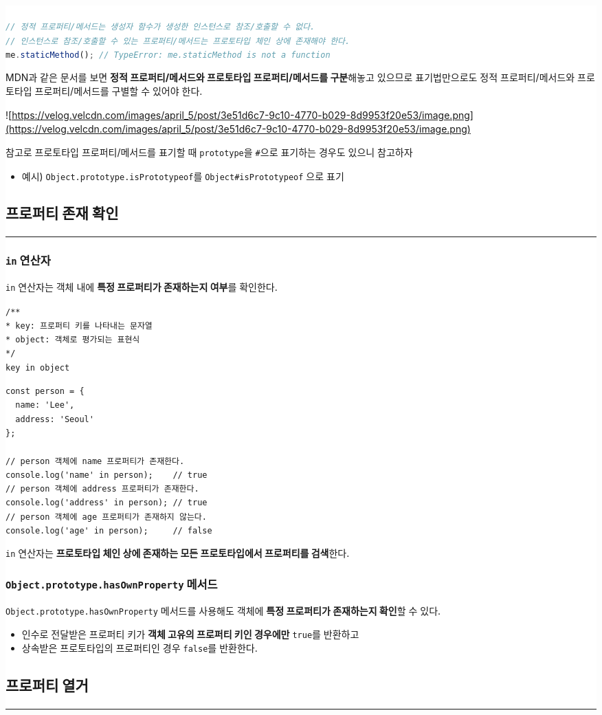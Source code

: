 ```jsx

// 정적 프로퍼티/메서드는 생성자 함수가 생성한 인스턴스로 참조/호출할 수 없다.
// 인스턴스로 참조/호출할 수 있는 프로퍼티/메서드는 프로토타입 체인 상에 존재해야 한다.
me.staticMethod(); // TypeError: me.staticMethod is not a function
```

MDN과 같은 문서를 보면 **정적 프로퍼티/메서드와 프로토타입 프로퍼티/메서드를 구분**해놓고 있으므로 표기법만으로도 정적 프로퍼티/메서드와 프로토타입 프로퍼티/메서드를 구별할 수 있어야 한다.

![https://velog.velcdn.com/images/april_5/post/3e51d6c7-9c10-4770-b029-8d9953f20e53/image.png](https://velog.velcdn.com/images/april_5/post/3e51d6c7-9c10-4770-b029-8d9953f20e53/image.png)

참고로 프로토타입 프로퍼티/메서드를 표기할 때 `prototype`을 `#`으로 표기하는 경우도 있으니 참고하자

- 예시) `Object.prototype.isPrototypeof`를 `Object#isPrototypeof` 으로 표기

## 프로퍼티 존재 확인

---

### `in` 연산자

`in` 연산자는 객체 내에 **특정 프로퍼티가 존재하는지 여부**를 확인한다.

```
/**
* key: 프로퍼티 키를 나타내는 문자열
* object: 객체로 평가되는 표현식
*/
key in object
```

```
const person = {
  name: 'Lee',
  address: 'Seoul'
};

// person 객체에 name 프로퍼티가 존재한다.
console.log('name' in person);    // true
// person 객체에 address 프로퍼티가 존재한다.
console.log('address' in person); // true
// person 객체에 age 프로퍼티가 존재하지 않는다.
console.log('age' in person);     // false
```

`in` 연산자는 **프로토타입 체인 상에 존재하는 모든 프로토타입에서 프로퍼티를 검색**한다.

### `Object.prototype.hasOwnProperty` 메서드

`Object.prototype.hasOwnProperty` 메서드를 사용해도 객체에 **특정 프로퍼티가 존재하는지 확인**할 수 있다.

- 인수로 전달받은 프로퍼티 키가 **객체 고유의 프로퍼티 키인 경우에만** `true`를 반환하고
- 상속받은 프로토타입의 프로퍼티인 경우 `false`를 반환한다.

## 프로퍼티 열거

---